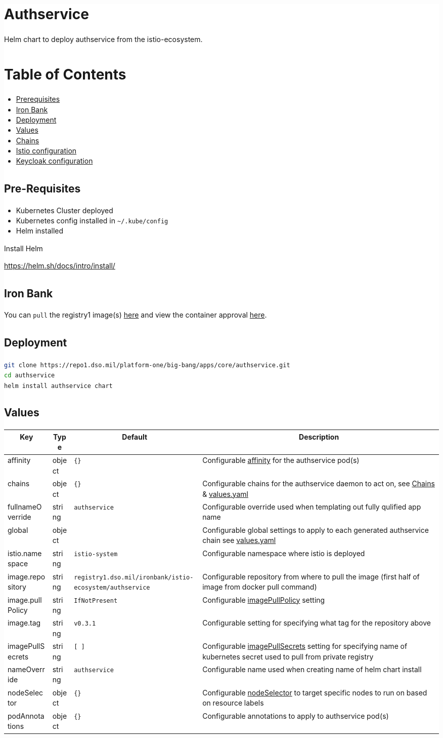 # Authservice

Helm chart to deploy authservice from the istio-ecosystem.

# Table of Contents
- [Prerequisites](#pre-requisites)
- [Iron Bank](#iron-bank-authservice)
- [Deployment](#deploy-authservice)
- [Values](#values-authservice)
- [Chains](#chains-authservice)
- [Istio configuration](docs/README.md)
- [Keycloak configuration](docs/KEYCLOAK.md)

## Pre-Requisites

* Kubernetes Cluster deployed
* Kubernetes config installed in `~/.kube/config`
* Helm installed

Install Helm

https://helm.sh/docs/intro/install/


## Iron Bank

You can `pull` the registry1 image(s) [here](https://registry1.dso.mil/harbor/projects/3/repositories/istio-ecosystem%2Fauthservice) and view the container approval [here](https://ironbank.dso.mil/repomap/istio-ecosystem/authservice).

## Deployment

```bash
git clone https://repo1.dso.mil/platform-one/big-bang/apps/core/authservice.git
cd authservice
helm install authservice chart
```

## Values

| Key | Type | Default | Description |
|-----|------|---------|-------------|
| affinity | object | `{}` | Configurable [affinity][] for the authservice pod(s)
| chains | object | `{}` | Configurable chains for the authservice daemon to act on, see [Chains](#chains-authservice) & [values.yaml](./chart/values.yaml)
| fullnameOverride | string | `authservice` | Configurable override used when templating out fully qulified app name
| global | object | ` ` | Configurable global settings to apply to each generated authservice chain see [values.yaml](./chart/values.yaml)
| istio.namespace | string | `istio-system` | Configurable namespace where istio is deployed
| image.repository | string | `registry1.dso.mil/ironbank/istio-ecosystem/authservice` | Configurable repository from where to pull the image (first half of image from docker pull command)
| image.pullPolicy | string | `IfNotPresent` | Configurable [imagePullPolicy][] setting 
| image.tag | string | `v0.3.1` | Configurable setting for specifying what tag for the repository above
| imagePullSecrets | string | `[ ]` | Configurable [imagePullSecrets][] setting for specifying name of kubernetes secret used to pull from private registry
| nameOverride | string | `authservice` | Configurable name used when creating name of helm chart install
| nodeSelector | object | `{}` | Configurable [nodeSelector][] to target specific nodes to run on based on resource labels
| podAnnotations | object | `{}` | Configurable annotations to apply to authservice pod(s)

[affinity]: https://kubernetes.io/docs/concepts/configuration/assign-pod-node/#affinity-and-anti-affinity
[imagePullPolicy]: https://kubernetes.io/docs/concepts/containers/images/#updating-images
[imagePullSecrets]: https://kubernetes.io/docs/tasks/configure-pod-container/pull-image-private-registry/#create-a-pod-that-uses-your-secret
[securityContext]: https://kubernetes.io/docs/tasks/configure-pod-container/security-context/#set-the-security-context-for-a-pod
[service]: https://kubernetes.io/docs/concepts/services-networking/service/#publishing-services-service-types
[resource]: https://kubernetes.io/docs/concepts/configuration/manage-resources-containers/#resource-requests-and-limits-of-pod-and-container
[nodeSelector]: https://kubernetes.io/docs/concepts/configuration/assign-pod-node/#nodeselector
[tolerations]: https://kubernetes.io/docs/concepts/configuration/taint-and-toleration/